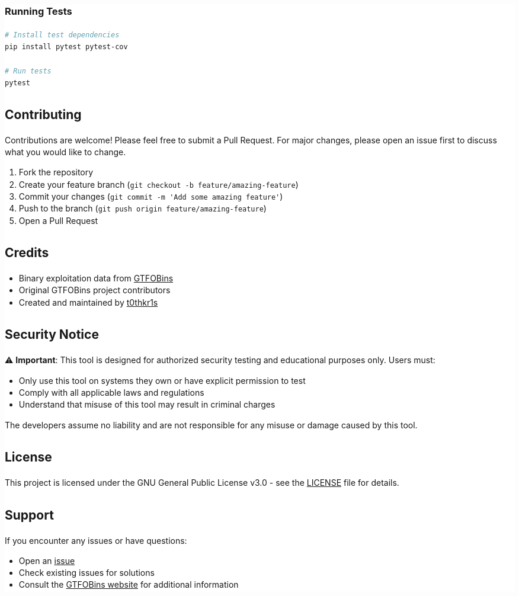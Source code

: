### Running Tests

```bash
# Install test dependencies
pip install pytest pytest-cov

# Run tests
pytest
```

## Contributing

Contributions are welcome! Please feel free to submit a Pull Request. For major changes, please open an issue first to discuss what you would like to change.

1. Fork the repository
2. Create your feature branch (`git checkout -b feature/amazing-feature`)
3. Commit your changes (`git commit -m 'Add some amazing feature'`)
4. Push to the branch (`git push origin feature/amazing-feature`)
5. Open a Pull Request

## Credits

- Binary exploitation data from [GTFOBins](https://gtfobins.github.io/)
- Original GTFOBins project contributors
- Created and maintained by [t0thkr1s](https://github.com/t0thkr1s)

## Security Notice

⚠️ **Important**: This tool is designed for authorized security testing and educational purposes only. Users must:

- Only use this tool on systems they own or have explicit permission to test
- Comply with all applicable laws and regulations
- Understand that misuse of this tool may result in criminal charges

The developers assume no liability and are not responsible for any misuse or damage caused by this tool.

## License

This project is licensed under the GNU General Public License v3.0 - see the [LICENSE](LICENSE) file for details.

## Support

If you encounter any issues or have questions:

- Open an [issue](https://github.com/t0thkr1s/gtfo/issues)
- Check existing issues for solutions
- Consult the [GTFOBins website](https://gtfobins.github.io/) for additional information
